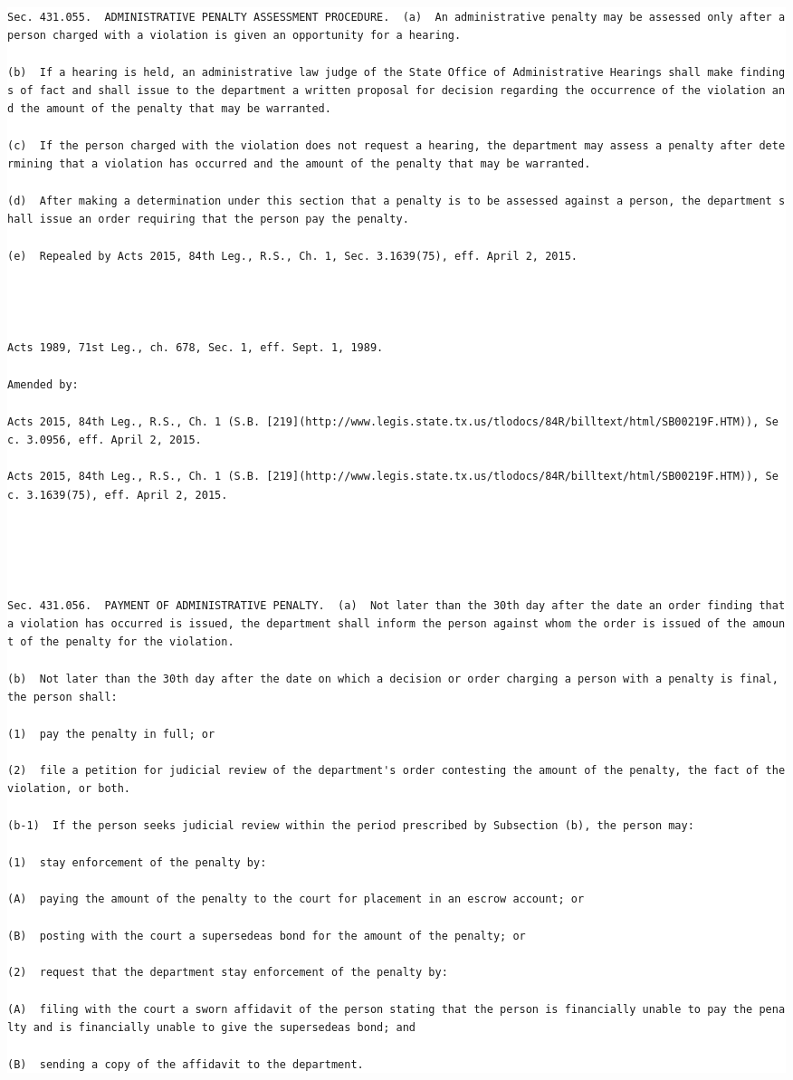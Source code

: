    
    
    
    
    Sec. 431.055.  ADMINISTRATIVE PENALTY ASSESSMENT PROCEDURE.  (a)  An administrative penalty may be assessed only after a person charged with a violation is given an opportunity for a hearing.
    
    (b)  If a hearing is held, an administrative law judge of the State Office of Administrative Hearings shall make findings of fact and shall issue to the department a written proposal for decision regarding the occurrence of the violation and the amount of the penalty that may be warranted.
    
    (c)  If the person charged with the violation does not request a hearing, the department may assess a penalty after determining that a violation has occurred and the amount of the penalty that may be warranted.
    
    (d)  After making a determination under this section that a penalty is to be assessed against a person, the department shall issue an order requiring that the person pay the penalty.
    
    (e)  Repealed by Acts 2015, 84th Leg., R.S., Ch. 1, Sec. 3.1639(75), eff. April 2, 2015.
    
    
    
    
    Acts 1989, 71st Leg., ch. 678, Sec. 1, eff. Sept. 1, 1989.
    
    Amended by: 
    
    Acts 2015, 84th Leg., R.S., Ch. 1 (S.B. [219](http://www.legis.state.tx.us/tlodocs/84R/billtext/html/SB00219F.HTM)), Sec. 3.0956, eff. April 2, 2015.
    
    Acts 2015, 84th Leg., R.S., Ch. 1 (S.B. [219](http://www.legis.state.tx.us/tlodocs/84R/billtext/html/SB00219F.HTM)), Sec. 3.1639(75), eff. April 2, 2015.
    
    
    
    
    
    Sec. 431.056.  PAYMENT OF ADMINISTRATIVE PENALTY.  (a)  Not later than the 30th day after the date an order finding that a violation has occurred is issued, the department shall inform the person against whom the order is issued of the amount of the penalty for the violation.
    
    (b)  Not later than the 30th day after the date on which a decision or order charging a person with a penalty is final, the person shall:
    
    (1)  pay the penalty in full; or
    
    (2)  file a petition for judicial review of the department's order contesting the amount of the penalty, the fact of the violation, or both.
    
    (b-1)  If the person seeks judicial review within the period prescribed by Subsection (b), the person may:
    
    (1)  stay enforcement of the penalty by:
    
    (A)  paying the amount of the penalty to the court for placement in an escrow account; or
    
    (B)  posting with the court a supersedeas bond for the amount of the penalty; or
    
    (2)  request that the department stay enforcement of the penalty by:
    
    (A)  filing with the court a sworn affidavit of the person stating that the person is financially unable to pay the penalty and is financially unable to give the supersedeas bond; and
    
    (B)  sending a copy of the affidavit to the department.
    